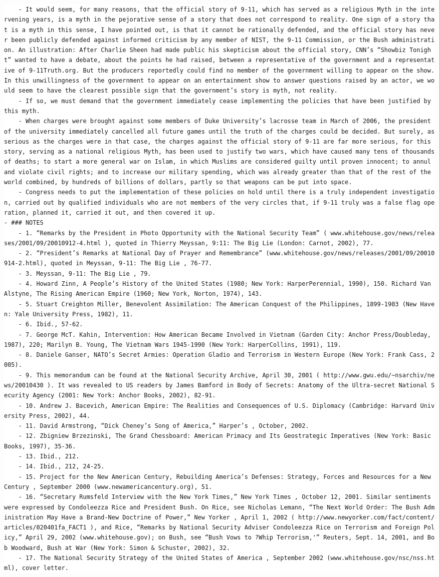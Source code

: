 		- It would seem, for many reasons, that the official story of 9-11, which has served as a religious Myth in the intervening years, is a myth in the pejorative sense of a story that does not correspond to reality. One sign of a story that is a myth in this sense, I have pointed out, is that it cannot be rationally defended, and the official story has never been publicly defended against informed criticism by any member of NIST, the 9-11 Commission, or the Bush administration. An illustration: After Charlie Sheen had made public his skepticism about the official story, CNN’s “Showbiz Tonight” wanted to have a debate, about the points he had raised, between a representative of the government and a representative of 9-11Truth.org. But the producers reportedly could find no member of the government willing to appear on the show. In this unwillingness of the government to appear on an entertainment show to answer questions raised by an actor, we would seem to have the clearest possible sign that the government’s story is myth, not reality.
		- If so, we must demand that the government immediately cease implementing the policies that have been justified by this myth.
		- When charges were brought against some members of Duke University’s lacrosse team in March of 2006, the president of the university immediately cancelled all future games until the truth of the charges could be decided. But surely, as serious as the charges were in that case, the charges against the official story of 9-11 are far more serious, for this story, serving as a national religious Myth, has been used to justify two wars, which have caused many tens of thousands of deaths; to start a more general war on Islam, in which Muslims are considered guilty until proven innocent; to annul and violate civil rights; and to increase our military spending, which was already greater than that of the rest of the world combined, by hundreds of billions of dollars, partly so that weapons can be put into space.
		- Congress needs to put the implementation of these policies on hold until there is a truly independent investigation, carried out by qualified individuals who are not members of the very circles that, if 9-11 truly was a false flag operation, planned it, carried it out, and then covered it up.
	- ### NOTES
		- 1. “Remarks by the President in Photo Opportunity with the National Security Team” ( www.whitehouse.gov/news/releases/2001/09/20010912-4.html ), quoted in Thierry Meyssan, 9:11: The Big Lie (London: Carnot, 2002), 77.
		- 2. “President’s Remarks at National Day of Prayer and Remembrance” (www.whitehouse.gov/news/releases/2001/09/20010914-2.html), quoted in Meyssan, 9-11: The Big Lie , 76-77.
		- 3. Meyssan, 9-11: The Big Lie , 79.
		- 4. Howard Zinn, A People’s History of the United States (1980; New York: HarperPerennial, 1990), 150. Richard Van Alstyne, The Rising American Empire (1960; New York, Norton, 1974), 143.
		- 5. Stuart Creighton Miller, Benevolent Assimilation: The American Conquest of the Philippines, 1899-1903 (New Haven: Yale University Press, 1982), 11.
		- 6. Ibid., 57-62.
		- 7. George McT. Kahin, Intervention: How American Became Involved in Vietnam (Garden City: Anchor Press/Doubleday, 1987), 220; Marilyn B. Young, The Vietnam Wars 1945-1990 (New York: HarperCollins, 1991), 119.
		- 8. Daniele Ganser, NATO’s Secret Armies: Operation Gladio and Terrorism in Western Europe (New York: Frank Cass, 2005).
		- 9. This memorandum can be found at the National Security Archive, April 30, 2001 ( http://www.gwu.edu/~nsarchiv/news/20010430 ). It was revealed to US readers by James Bamford in Body of Secrets: Anatomy of the Ultra-secret National Security Agency (2001: New York: Anchor Books, 2002), 82-91.
		- 10. Andrew J. Bacevich, American Empire: The Realities and Consequences of U.S. Diplomacy (Cambridge: Harvard University Press, 2002), 44.
		- 11. David Armstrong, “Dick Cheney’s Song of America,” Harper’s , October, 2002.
		- 12. Zbigniew Brzezinski, The Grand Chessboard: American Primacy and Its Geostrategic Imperatives (New York: Basic Books, 1997), 35-36.
		- 13. Ibid., 212.
		- 14. Ibid., 212, 24-25.
		- 15. Project for the New American Century, Rebuilding America’s Defenses: Strategy, Forces and Resources for a New Century , September 2000 (www.newamericancentury.org), 51.
		- 16. “Secretary Rumsfeld Interview with the New York Times,” New York Times , October 12, 2001. Similar sentiments were expressed by Condoleezza Rice and President Bush. On Rice, see Nicholas Lemann, “The Next World Order: The Bush Administration May Have a Brand-New Doctrine of Power,” New Yorker , April 1, 2002 ( http://www.newyorker.com/fact/content/articles/020401fa_FACT1 ), and Rice, “Remarks by National Security Adviser Condoleezza Rice on Terrorism and Foreign Policy,” April 29, 2002 (www.whitehouse.gov); on Bush, see “Bush Vows to ?Whip Terrorism,'” Reuters, Sept. 14, 2001, and Bob Woodward, Bush at War (New York: Simon & Schuster, 2002), 32.
		- 17. The National Security Strategy of the United States of America , September 2002 (www.whitehouse.gov/nsc/nss.html), cover letter.